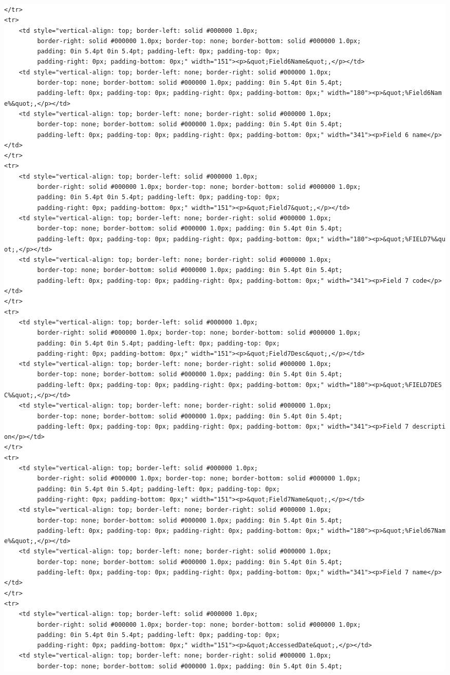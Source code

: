	</tr>
	<tr>
		<td style="vertical-align: top; border-left: solid #000000 1.0px; 
			 border-right: solid #000000 1.0px; border-top: none; border-bottom: solid #000000 1.0px; 
			 padding: 0in 5.4pt 0in 5.4pt; padding-left: 0px; padding-top: 0px; 
			 padding-right: 0px; padding-bottom: 0px;" width="151"><p>&quot;Field6Name&quot;,</p></td>
		<td style="vertical-align: top; border-left: none; border-right: solid #000000 1.0px; 
			 border-top: none; border-bottom: solid #000000 1.0px; padding: 0in 5.4pt 0in 5.4pt; 
			 padding-left: 0px; padding-top: 0px; padding-right: 0px; padding-bottom: 0px;" width="180"><p>&quot;%Field6Name%&quot;,</p></td>
		<td style="vertical-align: top; border-left: none; border-right: solid #000000 1.0px; 
			 border-top: none; border-bottom: solid #000000 1.0px; padding: 0in 5.4pt 0in 5.4pt; 
			 padding-left: 0px; padding-top: 0px; padding-right: 0px; padding-bottom: 0px;" width="341"><p>Field 6 name</p></td>
	</tr>
	<tr>
		<td style="vertical-align: top; border-left: solid #000000 1.0px; 
			 border-right: solid #000000 1.0px; border-top: none; border-bottom: solid #000000 1.0px; 
			 padding: 0in 5.4pt 0in 5.4pt; padding-left: 0px; padding-top: 0px; 
			 padding-right: 0px; padding-bottom: 0px;" width="151"><p>&quot;Field7&quot;,</p></td>
		<td style="vertical-align: top; border-left: none; border-right: solid #000000 1.0px; 
			 border-top: none; border-bottom: solid #000000 1.0px; padding: 0in 5.4pt 0in 5.4pt; 
			 padding-left: 0px; padding-top: 0px; padding-right: 0px; padding-bottom: 0px;" width="180"><p>&quot;%FIELD7%&quot;,</p></td>
		<td style="vertical-align: top; border-left: none; border-right: solid #000000 1.0px; 
			 border-top: none; border-bottom: solid #000000 1.0px; padding: 0in 5.4pt 0in 5.4pt; 
			 padding-left: 0px; padding-top: 0px; padding-right: 0px; padding-bottom: 0px;" width="341"><p>Field 7 code</p></td>
	</tr>
	<tr>
		<td style="vertical-align: top; border-left: solid #000000 1.0px; 
			 border-right: solid #000000 1.0px; border-top: none; border-bottom: solid #000000 1.0px; 
			 padding: 0in 5.4pt 0in 5.4pt; padding-left: 0px; padding-top: 0px; 
			 padding-right: 0px; padding-bottom: 0px;" width="151"><p>&quot;Field7Desc&quot;,</p></td>
		<td style="vertical-align: top; border-left: none; border-right: solid #000000 1.0px; 
			 border-top: none; border-bottom: solid #000000 1.0px; padding: 0in 5.4pt 0in 5.4pt; 
			 padding-left: 0px; padding-top: 0px; padding-right: 0px; padding-bottom: 0px;" width="180"><p>&quot;%FIELD7DESC%&quot;,</p></td>
		<td style="vertical-align: top; border-left: none; border-right: solid #000000 1.0px; 
			 border-top: none; border-bottom: solid #000000 1.0px; padding: 0in 5.4pt 0in 5.4pt; 
			 padding-left: 0px; padding-top: 0px; padding-right: 0px; padding-bottom: 0px;" width="341"><p>Field 7 description</p></td>
	</tr>
	<tr>
		<td style="vertical-align: top; border-left: solid #000000 1.0px; 
			 border-right: solid #000000 1.0px; border-top: none; border-bottom: solid #000000 1.0px; 
			 padding: 0in 5.4pt 0in 5.4pt; padding-left: 0px; padding-top: 0px; 
			 padding-right: 0px; padding-bottom: 0px;" width="151"><p>&quot;Field7Name&quot;,</p></td>
		<td style="vertical-align: top; border-left: none; border-right: solid #000000 1.0px; 
			 border-top: none; border-bottom: solid #000000 1.0px; padding: 0in 5.4pt 0in 5.4pt; 
			 padding-left: 0px; padding-top: 0px; padding-right: 0px; padding-bottom: 0px;" width="180"><p>&quot;%Field67Name%&quot;,</p></td>
		<td style="vertical-align: top; border-left: none; border-right: solid #000000 1.0px; 
			 border-top: none; border-bottom: solid #000000 1.0px; padding: 0in 5.4pt 0in 5.4pt; 
			 padding-left: 0px; padding-top: 0px; padding-right: 0px; padding-bottom: 0px;" width="341"><p>Field 7 name</p></td>
	</tr>
	<tr>
		<td style="vertical-align: top; border-left: solid #000000 1.0px; 
			 border-right: solid #000000 1.0px; border-top: none; border-bottom: solid #000000 1.0px; 
			 padding: 0in 5.4pt 0in 5.4pt; padding-left: 0px; padding-top: 0px; 
			 padding-right: 0px; padding-bottom: 0px;" width="151"><p>&quot;AccessedDate&quot;,</p></td>
		<td style="vertical-align: top; border-left: none; border-right: solid #000000 1.0px; 
			 border-top: none; border-bottom: solid #000000 1.0px; padding: 0in 5.4pt 0in 5.4pt; 